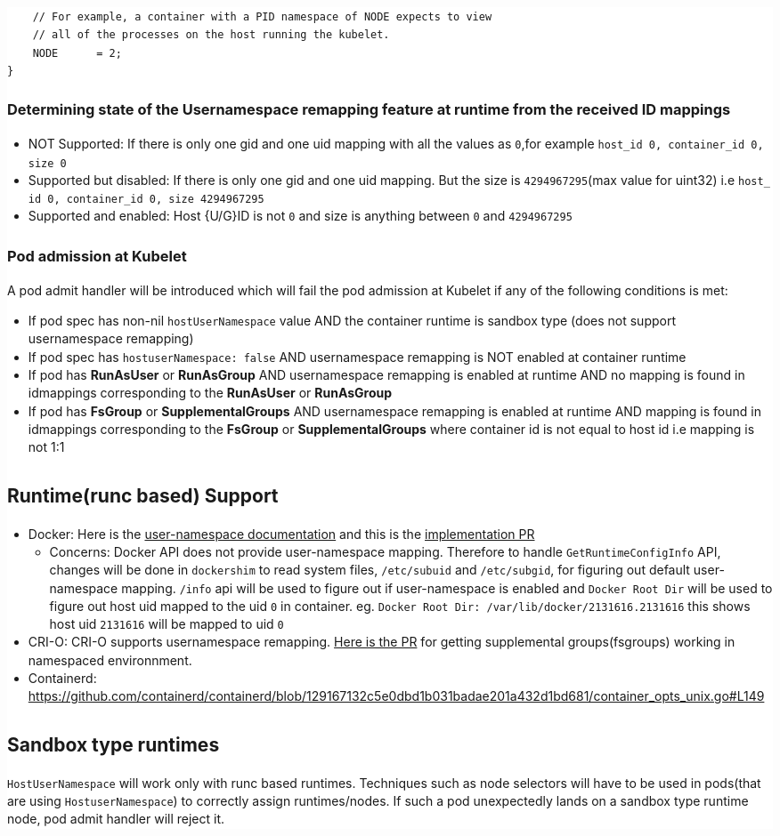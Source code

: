 ```golang
    // For example, a container with a PID namespace of NODE expects to view
    // all of the processes on the host running the kubelet.
    NODE      = 2; 
}

```

### Determining state of the Usernamespace remapping feature at runtime from the received ID mappings
- NOT Supported: If there is only one gid and one uid mapping with all the values as `0`,for example `host_id 0, container_id 0, size 0`
- Supported but disabled: If there is only one gid and one uid mapping. But the size is `4294967295`(max value for uint32) i.e `host_id 0, container_id 0, size 4294967295`
- Supported and enabled: Host {U/G}ID is not `0` and size is anything between `0` and `4294967295`                                

### Pod admission at Kubelet
A pod admit handler will be introduced which will fail the pod admission at Kubelet if any of the following conditions is met:
- If pod spec has non-nil `hostUserNamespace` value AND the container runtime is sandbox type (does not support usernamespace remapping)
- If pod spec has `hostuserNamespace: false` AND usernamespace remapping is NOT enabled at container runtime
- If pod has **RunAsUser** or **RunAsGroup** AND  usernamespace remapping is enabled at runtime AND no mapping is found in idmappings corresponding to the **RunAsUser** or **RunAsGroup**
- If pod has **FsGroup** or **SupplementalGroups** AND  usernamespace remapping is enabled at runtime AND mapping is found in idmappings corresponding to the **FsGroup** or **SupplementalGroups** where container id is not equal to host id i.e mapping is not 1:1


## Runtime(runc based) Support

- Docker: Here is the [user-namespace documentation](https://docs.docker.com/engine/security/userns-remap/) and this is the [implementation PR](https://github.com/moby/moby/pull/12648)
    - Concerns:
Docker API does not provide user-namespace mapping. Therefore to handle `GetRuntimeConfigInfo` API, changes will be done in `dockershim` to read system files, `/etc/subuid` and `/etc/subgid`, for figuring out default user-namespace mapping. `/info` api will be used to figure out if user-namespace is enabled and `Docker Root Dir` will be used to figure out host uid mapped to the uid `0` in container. eg. `Docker Root Dir: /var/lib/docker/2131616.2131616` this shows host uid `2131616` will be mapped to uid `0`
- CRI-O: CRI-O supports usernamespace remapping. [Here is the PR](https://github.com/kubernetes-sigs/cri-o/pull/1941) for getting supplemental groups(fsgroups) working in namespaced environnment.
- Containerd: https://github.com/containerd/containerd/blob/129167132c5e0dbd1b031badae201a432d1bd681/container_opts_unix.go#L149

## Sandbox type runtimes
`HostUserNamespace` will work only with runc based runtimes. Techniques such as node selectors will have to be used in pods(that are using `HostuserNamespace`) to correctly assign runtimes/nodes. If such a pod unexpectedly lands on a sandbox type runtime node, pod admit handler will reject it.
